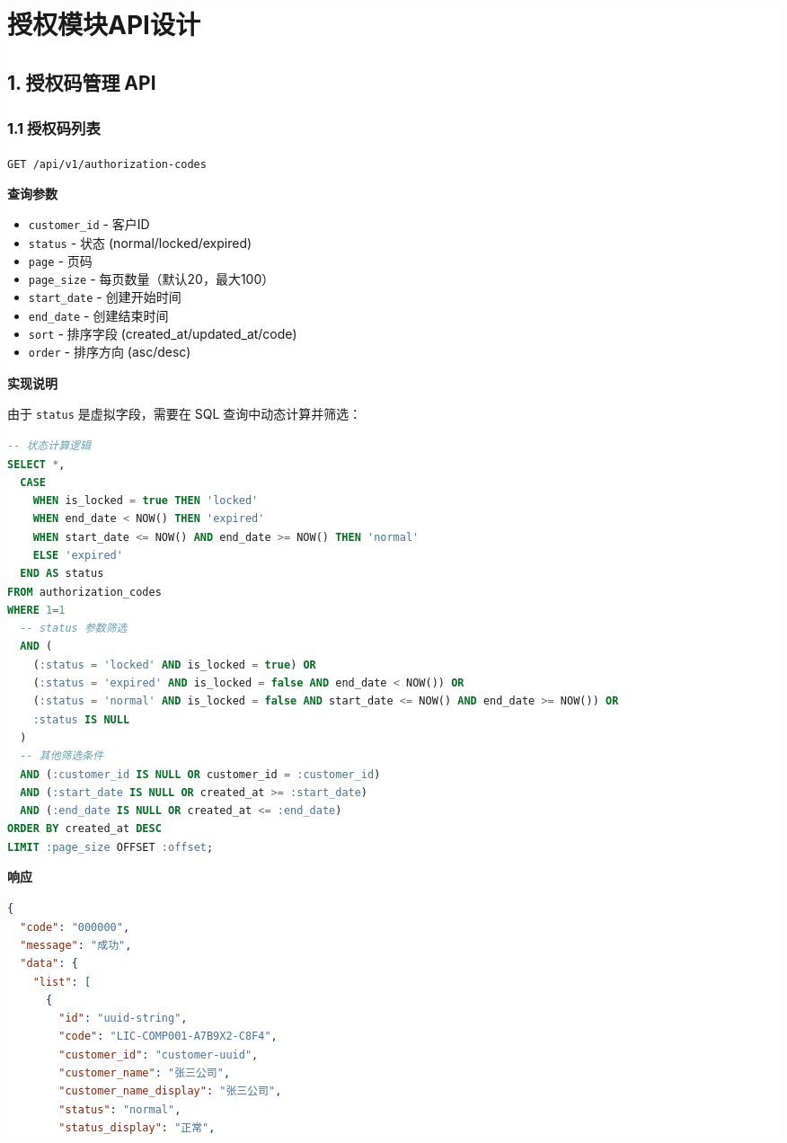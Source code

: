 # 授权模块API设计

## 1. 授权码管理 API

### 1.1 授权码列表
```http
GET /api/v1/authorization-codes
```

**查询参数**
- `customer_id` - 客户ID
- `status` - 状态 (normal/locked/expired)
- `page` - 页码
- `page_size` - 每页数量（默认20，最大100）
- `start_date` - 创建开始时间
- `end_date` - 创建结束时间
- `sort` - 排序字段 (created_at/updated_at/code)
- `order` - 排序方向 (asc/desc)

**实现说明**

由于 `status` 是虚拟字段，需要在 SQL 查询中动态计算并筛选：

```sql
-- 状态计算逻辑
SELECT *,
  CASE 
    WHEN is_locked = true THEN 'locked'
    WHEN end_date < NOW() THEN 'expired'
    WHEN start_date <= NOW() AND end_date >= NOW() THEN 'normal'
    ELSE 'expired'
  END AS status
FROM authorization_codes
WHERE 1=1
  -- status 参数筛选
  AND (
    (:status = 'locked' AND is_locked = true) OR
    (:status = 'expired' AND is_locked = false AND end_date < NOW()) OR
    (:status = 'normal' AND is_locked = false AND start_date <= NOW() AND end_date >= NOW()) OR
    :status IS NULL
  )
  -- 其他筛选条件
  AND (:customer_id IS NULL OR customer_id = :customer_id)
  AND (:start_date IS NULL OR created_at >= :start_date)
  AND (:end_date IS NULL OR created_at <= :end_date)
ORDER BY created_at DESC
LIMIT :page_size OFFSET :offset;
```

**响应**
```json
{
  "code": "000000",
  "message": "成功",
  "data": {
    "list": [
      {
        "id": "uuid-string",
        "code": "LIC-COMP001-A7B9X2-C8F4",
        "customer_id": "customer-uuid",
        "customer_name": "张三公司",
        "customer_name_display": "张三公司",
        "status": "normal",
        "status_display": "正常",
```